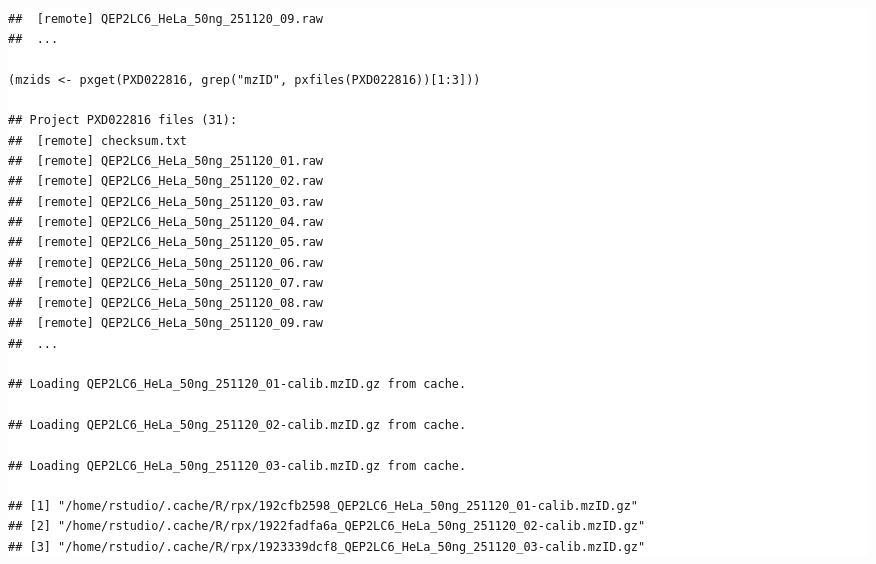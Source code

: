     ##  [remote] QEP2LC6_HeLa_50ng_251120_09.raw
    ##  ...
    
    (mzids <- pxget(PXD022816, grep("mzID", pxfiles(PXD022816))[1:3]))
    
    ## Project PXD022816 files (31):
    ##  [remote] checksum.txt
    ##  [remote] QEP2LC6_HeLa_50ng_251120_01.raw
    ##  [remote] QEP2LC6_HeLa_50ng_251120_02.raw
    ##  [remote] QEP2LC6_HeLa_50ng_251120_03.raw
    ##  [remote] QEP2LC6_HeLa_50ng_251120_04.raw
    ##  [remote] QEP2LC6_HeLa_50ng_251120_05.raw
    ##  [remote] QEP2LC6_HeLa_50ng_251120_06.raw
    ##  [remote] QEP2LC6_HeLa_50ng_251120_07.raw
    ##  [remote] QEP2LC6_HeLa_50ng_251120_08.raw
    ##  [remote] QEP2LC6_HeLa_50ng_251120_09.raw
    ##  ...
    
    ## Loading QEP2LC6_HeLa_50ng_251120_01-calib.mzID.gz from cache.
    
    ## Loading QEP2LC6_HeLa_50ng_251120_02-calib.mzID.gz from cache.
    
    ## Loading QEP2LC6_HeLa_50ng_251120_03-calib.mzID.gz from cache.
    
    ## [1] "/home/rstudio/.cache/R/rpx/192cfb2598_QEP2LC6_HeLa_50ng_251120_01-calib.mzID.gz" 
    ## [2] "/home/rstudio/.cache/R/rpx/1922fadfa6a_QEP2LC6_HeLa_50ng_251120_02-calib.mzID.gz"
    ## [3] "/home/rstudio/.cache/R/rpx/1923339dcf8_QEP2LC6_HeLa_50ng_251120_03-calib.mzID.gz"
    